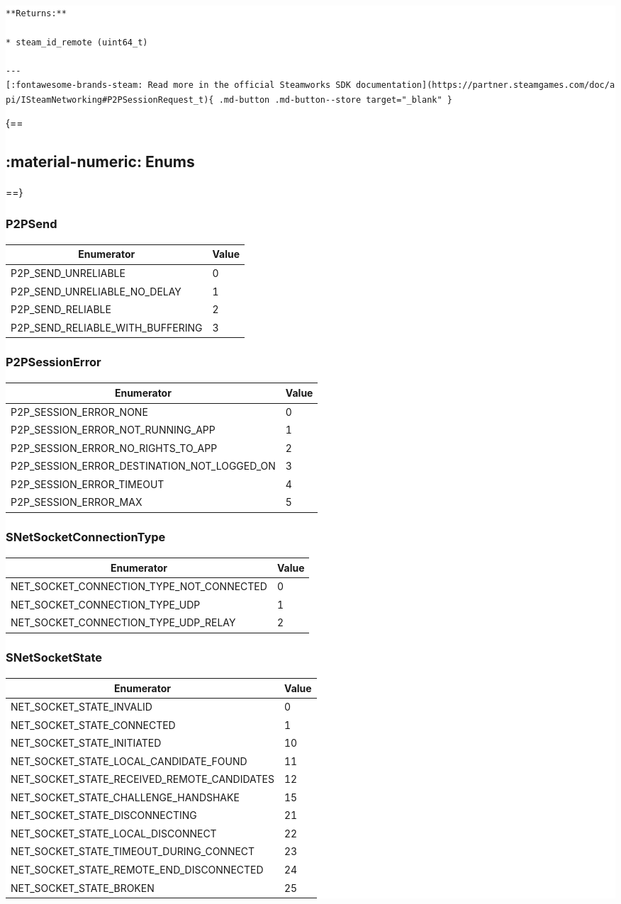 	**Returns:**

	* steam_id_remote (uint64_t)

	---
	[:fontawesome-brands-steam: Read more in the official Steamworks SDK documentation](https://partner.steamgames.com/doc/api/ISteamNetworking#P2PSessionRequest_t){ .md-button .md-button--store target="_blank" }

{==
## :material-numeric: Enums
==}

### P2PSend

Enumerator | Value
---------- | -----
P2P_SEND_UNRELIABLE | 0
P2P_SEND_UNRELIABLE_NO_DELAY | 1
P2P_SEND_RELIABLE | 2
P2P_SEND_RELIABLE_WITH_BUFFERING | 3

### P2PSessionError

Enumerator | Value
---------- | -----
P2P_SESSION_ERROR_NONE | 0
P2P_SESSION_ERROR_NOT_RUNNING_APP | 1
P2P_SESSION_ERROR_NO_RIGHTS_TO_APP | 2
P2P_SESSION_ERROR_DESTINATION_NOT_LOGGED_ON | 3
P2P_SESSION_ERROR_TIMEOUT | 4
P2P_SESSION_ERROR_MAX | 5

### SNetSocketConnectionType

Enumerator | Value
---------- | -----
NET_SOCKET_CONNECTION_TYPE_NOT_CONNECTED | 0
NET_SOCKET_CONNECTION_TYPE_UDP | 1
NET_SOCKET_CONNECTION_TYPE_UDP_RELAY | 2

### SNetSocketState

Enumerator | Value
---------- | -----
NET_SOCKET_STATE_INVALID | 0
NET_SOCKET_STATE_CONNECTED | 1
NET_SOCKET_STATE_INITIATED | 10
NET_SOCKET_STATE_LOCAL_CANDIDATE_FOUND | 11
NET_SOCKET_STATE_RECEIVED_REMOTE_CANDIDATES | 12
NET_SOCKET_STATE_CHALLENGE_HANDSHAKE | 15
NET_SOCKET_STATE_DISCONNECTING | 21
NET_SOCKET_STATE_LOCAL_DISCONNECT | 22
NET_SOCKET_STATE_TIMEOUT_DURING_CONNECT | 23
NET_SOCKET_STATE_REMOTE_END_DISCONNECTED | 24
NET_SOCKET_STATE_BROKEN | 25
